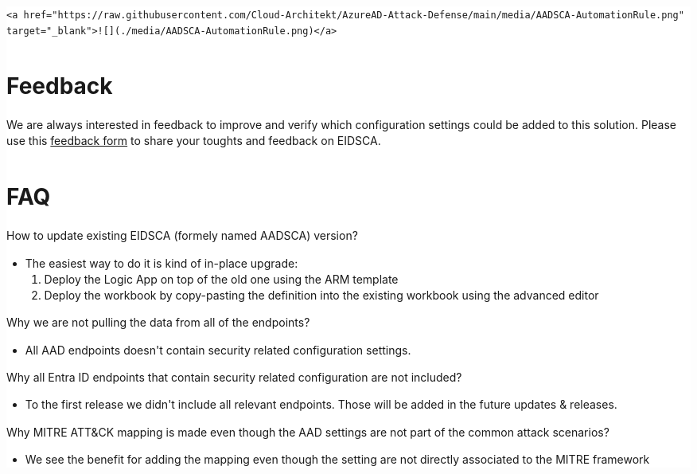     <a href="https://raw.githubusercontent.com/Cloud-Architekt/AzureAD-Attack-Defense/main/media/AADSCA-AutomationRule.png" target="_blank">![](./media/AADSCA-AutomationRule.png)</a>


# Feedback
We are always interested in feedback to improve and verify which configuration settings could be added to this solution. Please use this [feedback form](https://forms.office.com/Pages/ResponsePage.aspx?id=P3WvLytmEUGlwHTkIxEBVkdHJ9TUc_hOuybLJkknZvFUREhRUVc0NFRDSzlWWFowQkZWNUZCWlE2US4u) to share your toughts and feedback on EIDSCA.

# FAQ
How to update existing EIDSCA (formely named AADSCA) version?
- The easiest way to do it is kind of in-place upgrade:
    1. Deploy the Logic App on top of the old one using the ARM template
    2. Deploy the workbook by copy-pasting the definition into the existing workbook using the advanced editor

Why we are not pulling the data from all of the endpoints? 
- All AAD endpoints doesn't contain security related configuration settings.
  
Why all Entra ID endpoints that contain security related configuration are not included?
- To the first release we didn't include all relevant endpoints. Those will be added in the future updates & releases.

Why MITRE ATT&CK mapping is made even though the AAD settings are not part of the common attack scenarios?
- We see the benefit for adding the mapping even though the setting are not directly associated to the MITRE framework
